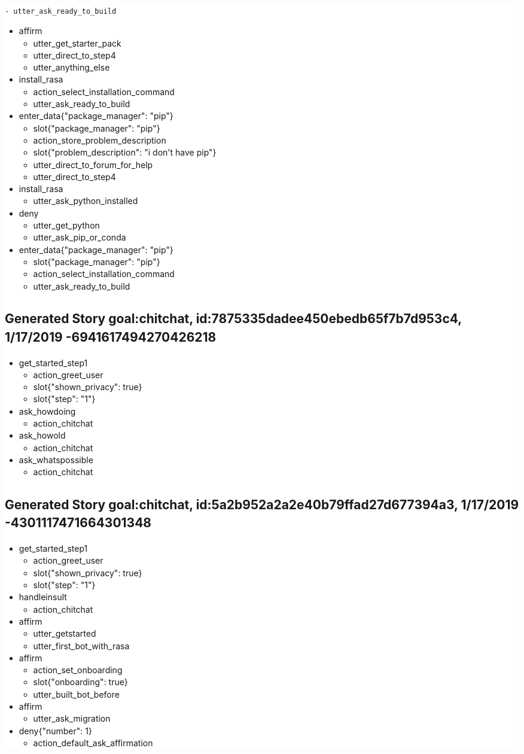     - utter_ask_ready_to_build
* affirm
    - utter_get_starter_pack
    - utter_direct_to_step4
    - utter_anything_else
* install_rasa
    - action_select_installation_command
    - utter_ask_ready_to_build
* enter_data{"package_manager": "pip"}
    - slot{"package_manager": "pip"}
    - action_store_problem_description
    - slot{"problem_description": "i don't have pip"}
    - utter_direct_to_forum_for_help
    - utter_direct_to_step4
* install_rasa
    - utter_ask_python_installed
* deny
    - utter_get_python
    - utter_ask_pip_or_conda
* enter_data{"package_manager": "pip"}
    - slot{"package_manager": "pip"}
    - action_select_installation_command
    - utter_ask_ready_to_build

## Generated Story goal:chitchat, id:7875335dadee450ebedb65f7b7d953c4, 1/17/2019 -6941617494270426218
* get_started_step1
    - action_greet_user
    - slot{"shown_privacy": true}
    - slot{"step": "1"}
* ask_howdoing
    - action_chitchat
* ask_howold
    - action_chitchat
* ask_whatspossible
    - action_chitchat

## Generated Story goal:chitchat, id:5a2b952a2a2e40b79ffad27d677394a3, 1/17/2019 -4301117471664301348
* get_started_step1
    - action_greet_user
    - slot{"shown_privacy": true}
    - slot{"step": "1"}
* handleinsult
    - action_chitchat
* affirm
    - utter_getstarted
    - utter_first_bot_with_rasa
* affirm
    - action_set_onboarding
    - slot{"onboarding": true}
    - utter_built_bot_before
* affirm
    - utter_ask_migration
* deny{"number": 1}
    - action_default_ask_affirmation
